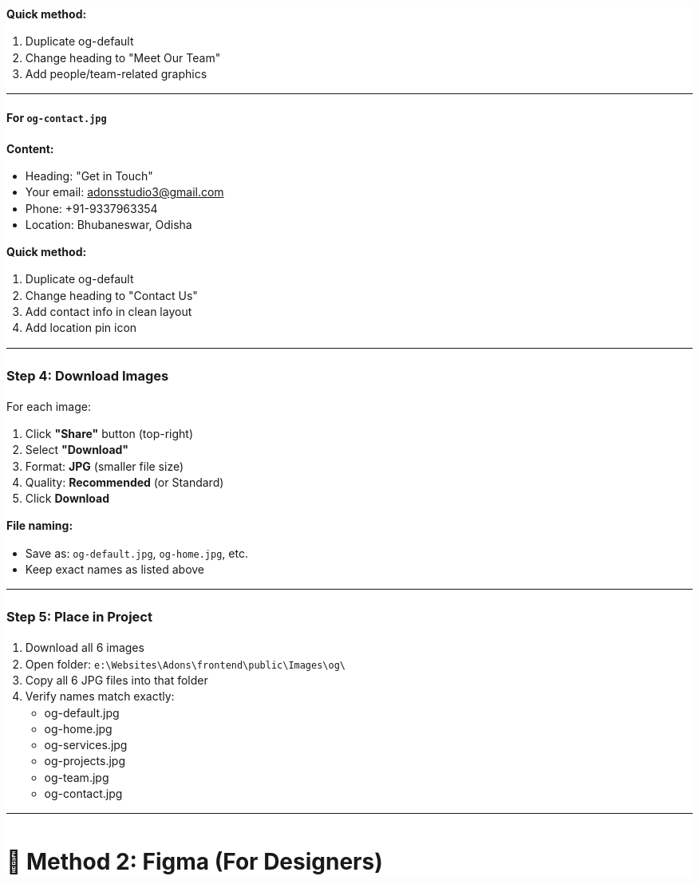 **Quick method:**
1. Duplicate og-default
2. Change heading to "Meet Our Team"
3. Add people/team-related graphics

---

#### For `og-contact.jpg`

**Content:**
- Heading: "Get in Touch"
- Your email: adonsstudio3@gmail.com
- Phone: +91-9337963354
- Location: Bhubaneswar, Odisha

**Quick method:**
1. Duplicate og-default
2. Change heading to "Contact Us"
3. Add contact info in clean layout
4. Add location pin icon

---

### Step 4: Download Images

For each image:
1. Click **"Share"** button (top-right)
2. Select **"Download"**
3. Format: **JPG** (smaller file size)
4. Quality: **Recommended** (or Standard)
5. Click **Download**

**File naming:**
- Save as: `og-default.jpg`, `og-home.jpg`, etc.
- Keep exact names as listed above

---

### Step 5: Place in Project

1. Download all 6 images
2. Open folder: `e:\Websites\Adons\frontend\public\Images\og\`
3. Copy all 6 JPG files into that folder
4. Verify names match exactly:
   - og-default.jpg
   - og-home.jpg
   - og-services.jpg
   - og-projects.jpg
   - og-team.jpg
   - og-contact.jpg

---

# 🎨 Method 2: Figma (For Designers)
